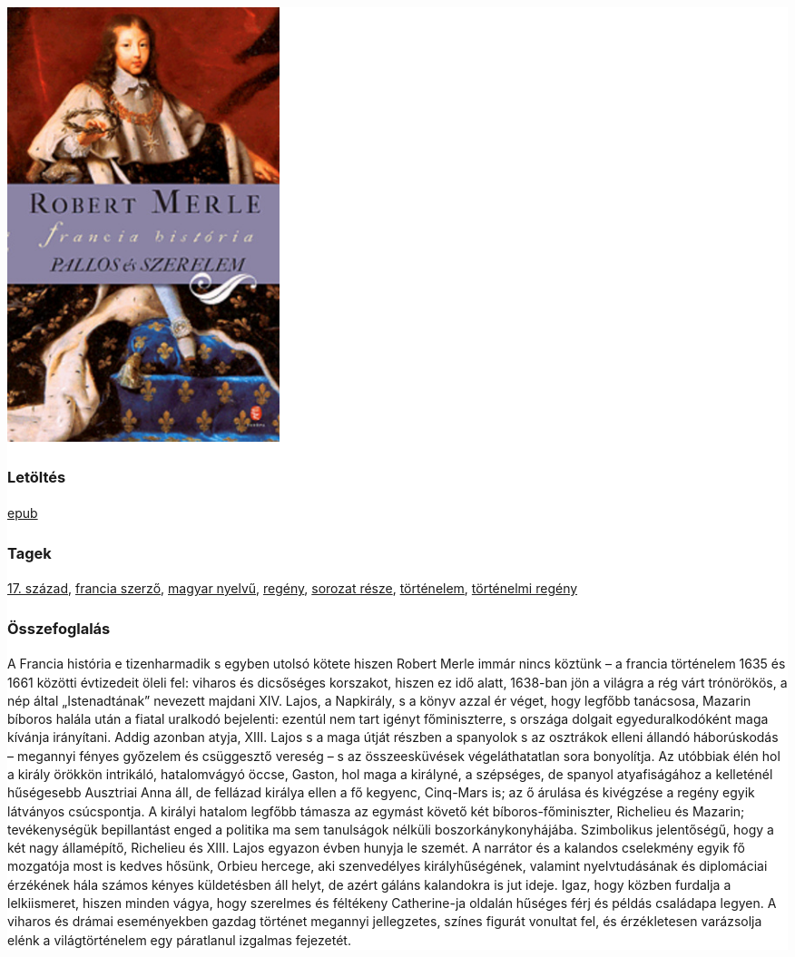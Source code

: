 <img src="https://github.com/BercziSandor/calibre_lib/raw/main/libs/main/Robert%20Merle/Pallos%20es%20szerelem%20%28337%29/cover.jpg" alt="cover" width="300"/>

### Letöltés
[epub](https://github.com/BercziSandor/calibre_lib/raw/main/libs/main/Robert%20Merle/Pallos%20es%20szerelem%20%28337%29/Pallos%20es%20szerelem%20-%20Robert%20Merle.epub)

### Tagek
[17. század](https://github.com/berczisandor/calibre_lib/blob/main/main/_tags/17.%20sz%c3%a1zad.md), [francia szerző](https://github.com/berczisandor/calibre_lib/blob/main/main/_tags/francia%20szerz%c5%91.md), [magyar nyelvű](https://github.com/berczisandor/calibre_lib/blob/main/main/_tags/magyar%20nyelv%c5%b1.md), [regény](https://github.com/berczisandor/calibre_lib/blob/main/main/_tags/reg%c3%a9ny.md), [sorozat része](https://github.com/berczisandor/calibre_lib/blob/main/main/_tags/sorozat%20r%c3%a9sze.md), [történelem](https://github.com/berczisandor/calibre_lib/blob/main/main/_tags/t%c3%b6rt%c3%a9nelem.md), [történelmi regény](https://github.com/berczisandor/calibre_lib/blob/main/main/_tags/t%c3%b6rt%c3%a9nelmi%20reg%c3%a9ny.md)

### Összefoglalás
A ​Francia história e tizenharmadik s egyben utolsó kötete hiszen Robert Merle immár nincs köztünk – a francia történelem 1635 és 1661 közötti évtizedeit öleli fel: viharos és dicsőséges korszakot, hiszen ez idő alatt, 1638-ban jön a világra a rég várt trónörökös, a nép által „Istenadtának” nevezett majdani XIV. Lajos, a Napkirály, s a könyv azzal ér véget, hogy legfőbb tanácsosa, Mazarin bíboros halála után a fiatal uralkodó bejelenti: ezentúl nem tart igényt főminiszterre, s országa dolgait egyeduralkodóként maga kívánja irányítani. Addig azonban atyja, XIII. Lajos s a maga útját részben a spanyolok s az osztrákok elleni állandó háborúskodás – megannyi fényes győzelem és csüggesztő vereség – s az összeesküvések végeláthatatlan sora bonyolítja. Az utóbbiak élén hol a király örökkön intrikáló, hatalomvágyó öccse, Gaston, hol maga a királyné, a szépséges, de spanyol atyafiságához a kelleténél hűségesebb Ausztriai Anna áll, de fellázad királya ellen a fő kegyenc, Cinq-Mars is; az ő árulása és kivégzése a regény egyik látványos csúcspontja. A királyi hatalom legfőbb támasza az egymást követő két bíboros-főminiszter, Richelieu és Mazarin; tevékenységük bepillantást enged a politika ma sem tanulságok nélküli boszorkánykonyhájába. Szimbolikus jelentőségű, hogy a két nagy államépítő, Richelieu és XIII. Lajos egyazon évben hunyja le szemét. A narrátor és a kalandos cselekmény egyik fő mozgatója most is kedves hősünk, Orbieu hercege, aki szenvedélyes királyhűségének, valamint nyelvtudásának és diplomáciai érzékének hála számos kényes küldetésben áll helyt, de azért gáláns kalandokra is jut ideje. Igaz, hogy közben furdalja a lelkiismeret, hiszen minden vágya, hogy szerelmes és féltékeny Catherine-ja oldalán hűséges férj és példás családapa legyen. A viharos és drámai eseményekben gazdag történet megannyi jellegzetes, színes figurát vonultat fel, és érzékletesen varázsolja elénk a világtörténelem egy páratlanul izgalmas fejezetét.
